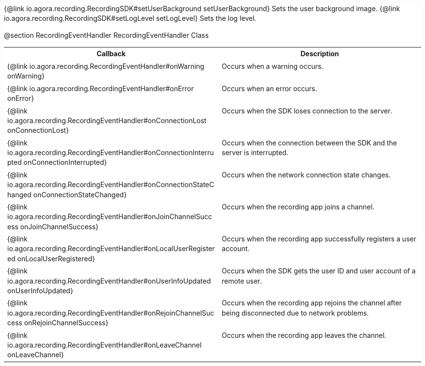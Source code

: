 </tr>
<tr>
<td>{@link io.agora.recording.RecordingSDK#setUserBackground setUserBackground}</td>
<td>Sets the user background image.</td>
</tr>
<tr>
<td>{@link io.agora.recording.RecordingSDK#setLogLevel setLogLevel}</td>
<td>Sets the log level.</td>
</tr>
</table>


@section RecordingEventHandler RecordingEventHandler Class

<table>
<tr>
<th>Callback</th>
<th>Description</th>
</tr>
<tr>
<td>{@link io.agora.recording.RecordingEventHandler#onWarning onWarning}</td>
<td>Occurs when a warning occurs.</td>
</tr>
<tr>
<td>{@link io.agora.recording.RecordingEventHandler#onError onError}</td>
<td>Occurs when an error occurs.</td>
</tr>
<tr>
<td>{@link io.agora.recording.RecordingEventHandler#onConnectionLost onConnectionLost}</td>
<td>Occurs when the SDK loses connection to the server. </td>
</tr>
<tr>
<td>{@link io.agora.recording.RecordingEventHandler#onConnectionInterrupted onConnectionInterrupted}</td>
<td>Occurs when the connection between the SDK and the server is interrupted.</td>
</tr>
<tr>
<td>{@link io.agora.recording.RecordingEventHandler#onConnectionStateChanged onConnectionStateChanged}</td>
<td>Occurs when the network connection state changes.</td>
</tr>
<tr>
<td>{@link io.agora.recording.RecordingEventHandler#onJoinChannelSuccess onJoinChannelSuccess}</td>
<td>Occurs when the recording app joins a channel.</td>
</tr>
<tr>
<td>{@link io.agora.recording.RecordingEventHandler#onLocalUserRegistered onLocalUserRegistered}</td>
<td>Occurs when the recording app successfully registers a user account.</td>
</tr>
<tr>
<td>{@link io.agora.recording.RecordingEventHandler#onUserInfoUpdated onUserInfoUpdated}</td>
<td>Occurs when the SDK gets the user ID and user account of a remote user.</td>
</tr>
<tr>
<td>{@link io.agora.recording.RecordingEventHandler#onRejoinChannelSuccess onRejoinChannelSuccess}</td>
<td>Occurs when the recording app rejoins the channel after being disconnected due to network problems.</td>
</tr>
<tr>
<td>{@link io.agora.recording.RecordingEventHandler#onLeaveChannel onLeaveChannel}</td>
<td>Occurs when the recording app leaves the channel.</td>
</tr>
<tr>